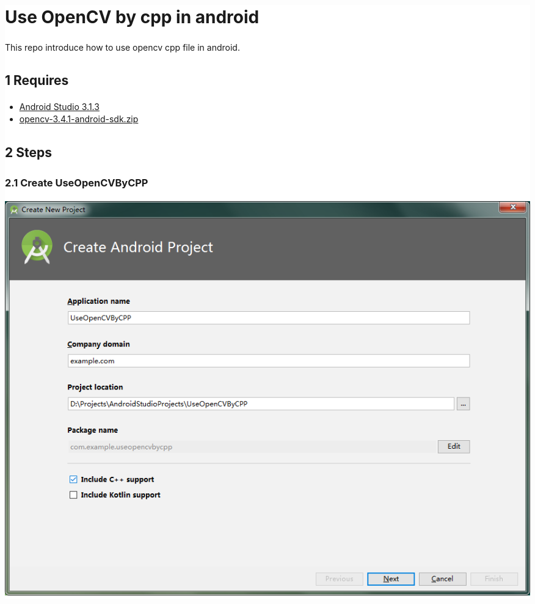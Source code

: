 # Use OpenCV by cpp in android

This repo introduce how to use opencv cpp file in android.

## 1 Requires

- [Android Studio 3.1.3](https://developer.android.com/studio/)
- [opencv-3.4.1-android-sdk.zip](https://svwh.dl.sourceforge.net/project/opencvlibrary/opencv-android/3.4.1/opencv-3.4.1-android-sdk.zip)

## 2 Steps

### 2.1 Create UseOpenCVByCPP

![UseOpenCVByCPP_0](Screenshot/UseOpenCVByCPP_0.png)